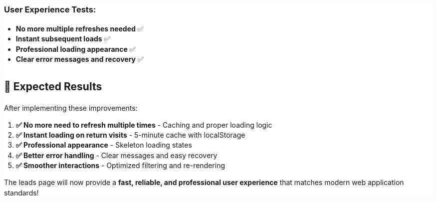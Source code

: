 ### **User Experience Tests:**
- **No more multiple refreshes needed** ✅
- **Instant subsequent loads** ✅
- **Professional loading appearance** ✅
- **Clear error messages and recovery** ✅

## 🎉 **Expected Results**

After implementing these improvements:

1. **✅ No more need to refresh multiple times** - Caching and proper loading logic
2. **✅ Instant loading on return visits** - 5-minute cache with localStorage
3. **✅ Professional appearance** - Skeleton loading states
4. **✅ Better error handling** - Clear messages and easy recovery
5. **✅ Smoother interactions** - Optimized filtering and re-rendering

The leads page will now provide a **fast, reliable, and professional user experience** that matches modern web application standards!
